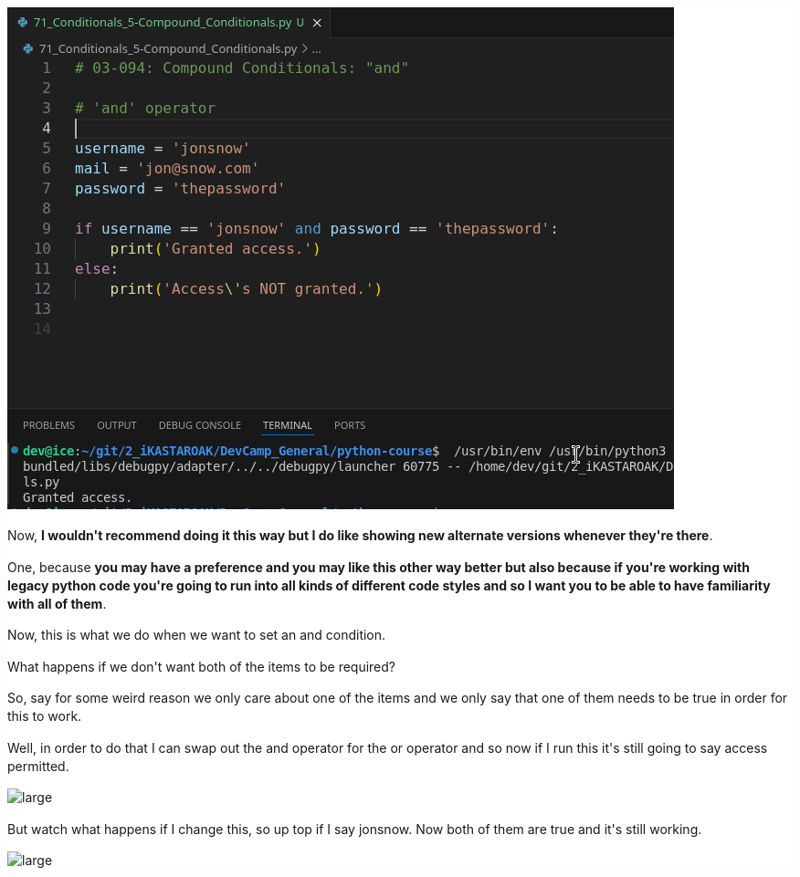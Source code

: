 ![large](./03-094_IMG1.png)

Now, **I wouldn't recommend doing it this way but I do like showing new alternate versions whenever they're there**. 

One, because **you may have a preference and you may like this other way better but also because if you're working with legacy python code you're going to run into all 
kinds of different code styles and so I want you to be able to have familiarity with all of them**.

Now, this is what we do when we want to set an and condition.   

What happens if we don't want both of the items to be required?   

So, say for some weird reason we only care about one of the items and we only say 
that one of them needs to be true in order for this to work.  

Well, in order to do that I can swap out the and operator for the or operator and so now if I run this it's still going to say access permitted.

![large](https://s3-us-west-2.amazonaws.com/images-devcamp/Introduction+to+Programming+with+Python/Python+Conditionals/How+to+Build+Compound+Conditionals+in+Python+%23+1485/image4.png)

But watch what happens if I change this, so up top if I say jonsnow. Now both of them are true and it's still working.

![large](https://s3-us-west-2.amazonaws.com/images-devcamp/Introduction+to+Programming+with+Python/Python+Conditionals/How+to+Build+Compound+Conditionals+in+Python+%23+1485/image5.png)
